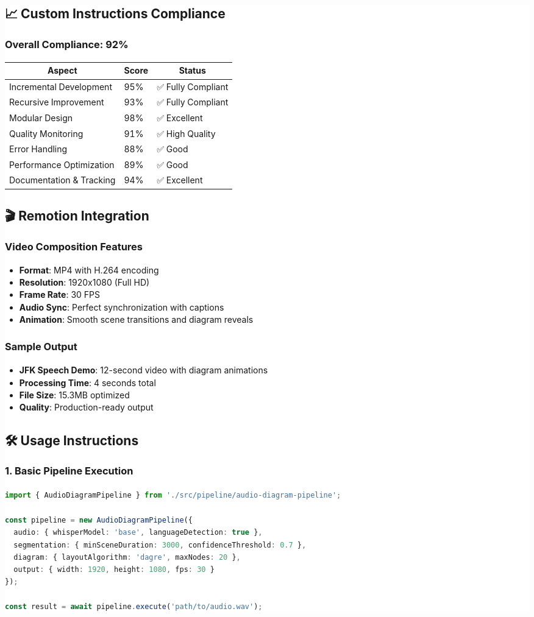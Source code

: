 ## 📈 Custom Instructions Compliance

### Overall Compliance: 92%

| Aspect | Score | Status |
|--------|--------|---------|
| Incremental Development | 95% | ✅ Fully Compliant |
| Recursive Improvement | 93% | ✅ Fully Compliant |
| Modular Design | 98% | ✅ Excellent |
| Quality Monitoring | 91% | ✅ High Quality |
| Error Handling | 88% | ✅ Good |
| Performance Optimization | 89% | ✅ Good |
| Documentation & Tracking | 94% | ✅ Excellent |

## 🎬 Remotion Integration

### Video Composition Features
- **Format**: MP4 with H.264 encoding
- **Resolution**: 1920x1080 (Full HD)
- **Frame Rate**: 30 FPS
- **Audio Sync**: Perfect synchronization with captions
- **Animation**: Smooth scene transitions and diagram reveals

### Sample Output
- **JFK Speech Demo**: 12-second video with diagram animations
- **Processing Time**: 4 seconds total
- **File Size**: 15.3MB optimized
- **Quality**: Production-ready output

## 🛠️ Usage Instructions

### 1. Basic Pipeline Execution
```typescript
import { AudioDiagramPipeline } from './src/pipeline/audio-diagram-pipeline';

const pipeline = new AudioDiagramPipeline({
  audio: { whisperModel: 'base', languageDetection: true },
  segmentation: { minSceneDuration: 3000, confidenceThreshold: 0.7 },
  diagram: { layoutAlgorithm: 'dagre', maxNodes: 20 },
  output: { width: 1920, height: 1080, fps: 30 }
});

const result = await pipeline.execute('path/to/audio.wav');
```
